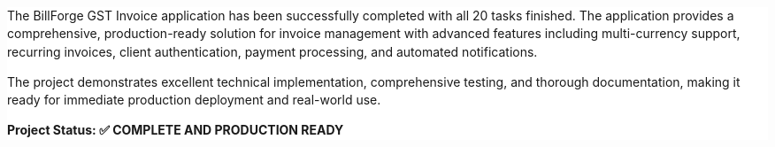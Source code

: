 The BillForge GST Invoice application has been successfully completed with all 20 tasks finished. The application provides a comprehensive, production-ready solution for invoice management with advanced features including multi-currency support, recurring invoices, client authentication, payment processing, and automated notifications.

The project demonstrates excellent technical implementation, comprehensive testing, and thorough documentation, making it ready for immediate production deployment and real-world use.

**Project Status: ✅ COMPLETE AND PRODUCTION READY**
